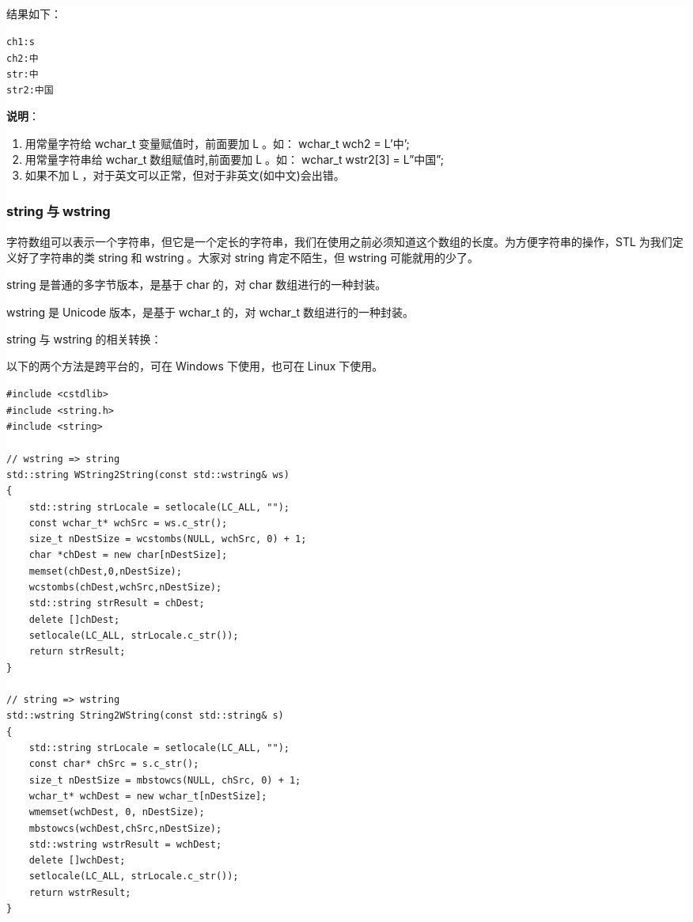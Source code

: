 结果如下：

```
ch1:s 
ch2:中 
str:中 
str2:中国
```

**说明**： 
1. 用常量字符给 wchar_t 变量赋值时，前面要加 L 。如： wchar_t wch2 = L’中’; 
2. 用常量字符串给 wchar_t 数组赋值时,前面要加 L 。如： wchar_t wstr2[3] = L”中国”; 
3. 如果不加 L ，对于英文可以正常，但对于非英文(如中文)会出错。

### string 与 wstring

字符数组可以表示一个字符串，但它是一个定长的字符串，我们在使用之前必须知道这个数组的长度。为方便字符串的操作，STL 为我们定义好了字符串的类 string 和 wstring 。大家对 string 肯定不陌生，但 wstring 可能就用的少了。

string 是普通的多字节版本，是基于 char 的，对 char 数组进行的一种封装。

wstring 是 Unicode 版本，是基于 wchar_t 的，对 wchar_t 数组进行的一种封装。

string 与 wstring 的相关转换：

以下的两个方法是跨平台的，可在 Windows 下使用，也可在 Linux 下使用。

```
#include <cstdlib>
#include <string.h>
#include <string>

// wstring => string
std::string WString2String(const std::wstring& ws)
{
    std::string strLocale = setlocale(LC_ALL, "");
    const wchar_t* wchSrc = ws.c_str();
    size_t nDestSize = wcstombs(NULL, wchSrc, 0) + 1;
    char *chDest = new char[nDestSize];
    memset(chDest,0,nDestSize);
    wcstombs(chDest,wchSrc,nDestSize);
    std::string strResult = chDest;
    delete []chDest;
    setlocale(LC_ALL, strLocale.c_str());
    return strResult;
}

// string => wstring
std::wstring String2WString(const std::string& s)
{
    std::string strLocale = setlocale(LC_ALL, ""); 
    const char* chSrc = s.c_str();
    size_t nDestSize = mbstowcs(NULL, chSrc, 0) + 1;
    wchar_t* wchDest = new wchar_t[nDestSize];
    wmemset(wchDest, 0, nDestSize);
    mbstowcs(wchDest,chSrc,nDestSize);
    std::wstring wstrResult = wchDest;
    delete []wchDest;
    setlocale(LC_ALL, strLocale.c_str());
    return wstrResult;
}
```
